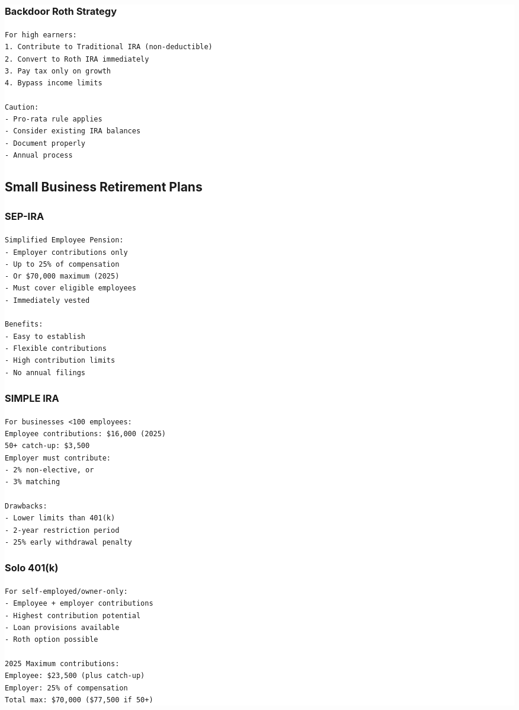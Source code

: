 ```
```

### Backdoor Roth Strategy
```
For high earners:
1. Contribute to Traditional IRA (non-deductible)
2. Convert to Roth IRA immediately
3. Pay tax only on growth
4. Bypass income limits

Caution:
- Pro-rata rule applies
- Consider existing IRA balances
- Document properly
- Annual process
```

## Small Business Retirement Plans

### SEP-IRA
```
Simplified Employee Pension:
- Employer contributions only
- Up to 25% of compensation
- Or $70,000 maximum (2025)
- Must cover eligible employees
- Immediately vested

Benefits:
- Easy to establish
- Flexible contributions
- High contribution limits
- No annual filings
```

### SIMPLE IRA
```
For businesses <100 employees:
Employee contributions: $16,000 (2025)
50+ catch-up: $3,500
Employer must contribute:
- 2% non-elective, or
- 3% matching

Drawbacks:
- Lower limits than 401(k)
- 2-year restriction period
- 25% early withdrawal penalty
```

### Solo 401(k)
```
For self-employed/owner-only:
- Employee + employer contributions
- Highest contribution potential
- Loan provisions available
- Roth option possible

2025 Maximum contributions:
Employee: $23,500 (plus catch-up)
Employer: 25% of compensation
Total max: $70,000 ($77,500 if 50+)
```